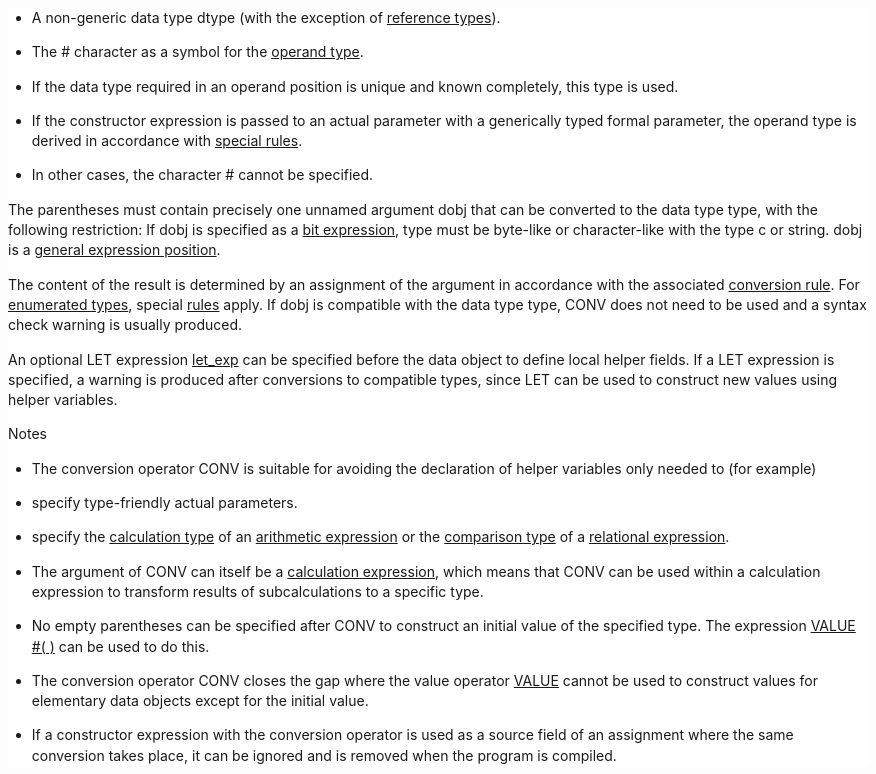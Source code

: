 -   A non-generic data type dtype (with the exception of [reference types](javascript:call_link\('abenreference_type_glosry.htm'\) "Glossary Entry")).

-   The # character as a symbol for the [operand type](javascript:call_link\('abenoperand_type_glosry.htm'\) "Glossary Entry").

-   If the data type required in an operand position is unique and known completely, this type is used.

-   If the constructor expression is passed to an actual parameter with a generically typed formal parameter, the operand type is derived in accordance with [special rules](javascript:call_link\('abenconv_constructor_inference.htm'\)).

-   In other cases, the character # cannot be specified.

The parentheses must contain precisely one unnamed argument dobj that can be converted to the data type type, with the following restriction: If dobj is specified as a [bit expression](javascript:call_link\('abenbit_expression_glosry.htm'\) "Glossary Entry"), type must be byte-like or character-like with the type c or string. dobj is a [general expression position](javascript:call_link\('abengeneral_expr_position_glosry.htm'\) "Glossary Entry").

The content of the result is determined by an assignment of the argument in accordance with the associated [conversion rule](javascript:call_link\('abenconversion_rules.htm'\)). For [enumerated types](javascript:call_link\('abenenumerated_type_glosry.htm'\) "Glossary Entry"), special [rules](javascript:call_link\('abenconv_constructor_enum.htm'\)) apply. If dobj is compatible with the data type type, CONV does not need to be used and a syntax check warning is usually produced.

An optional LET expression [let\_exp](javascript:call_link\('abaplet.htm'\)) can be specified before the data object to define local helper fields. If a LET expression is specified, a warning is produced after conversions to compatible types, since LET can be used to construct new values using helper variables.

Notes

-   The conversion operator CONV is suitable for avoiding the declaration of helper variables only needed to (for example)

-   specify type-friendly actual parameters.

-   specify the [calculation type](javascript:call_link\('abencalculation_type_glosry.htm'\) "Glossary Entry") of an [arithmetic expression](javascript:call_link\('abenarithmetic_expression_glosry.htm'\) "Glossary Entry") or the [comparison type](javascript:call_link\('abencomparison_type_glosry.htm'\) "Glossary Entry") of a [relational expression](javascript:call_link\('abenrelational_expression_glosry.htm'\) "Glossary Entry").

-   The argument of CONV can itself be a [calculation expression](javascript:call_link\('abencalculation_expression_glosry.htm'\) "Glossary Entry"), which means that CONV can be used within a calculation expression to transform results of subcalculations to a specific type.

-   No empty parentheses can be specified after CONV to construct an initial value of the specified type. The expression [VALUE #( )](javascript:call_link\('abenvalue_constructor_params_init.htm'\)) can be used to do this.

-   The conversion operator CONV closes the gap where the value operator [VALUE](javascript:call_link\('abenconstructor_expression_value.htm'\)) cannot be used to construct values for elementary data objects except for the initial value.

-   If a constructor expression with the conversion operator is used as a source field of an assignment where the same conversion takes place, it can be ignored and is removed when the program is compiled.
